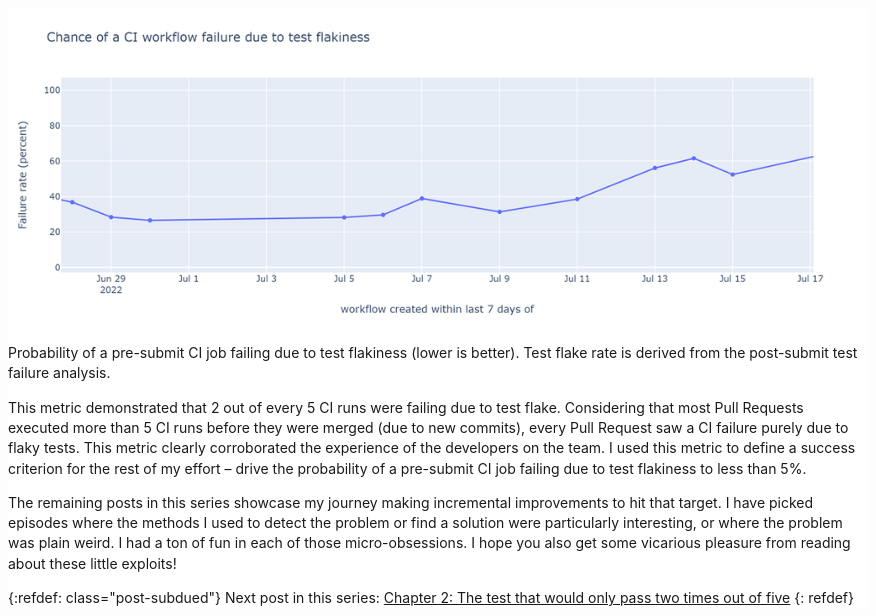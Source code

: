 <p style="text-align: center;">
    <img src="/assets/article_images/ci-reliability/ch1-ci-health-metric.png">
</p>

<p class="img-caption">
    Probability of a pre-submit CI job failing due to test flakiness (lower is better). Test flake rate is derived from the post-submit test failure analysis.
</p>

This metric demonstrated that 2 out of every 5 CI runs were failing due to test flake. Considering that most Pull Requests executed more than 5 CI runs before they were merged (due to new commits), every Pull Request saw a CI failure purely due to flaky tests. This metric clearly corroborated the experience of the developers on the team. I used this metric to define a success criterion for the rest of my effort – drive the probability of a pre-submit CI job failing due to test flakiness to less than 5%.

The remaining posts in this series showcase my journey making incremental improvements to hit that target. I have picked episodes where the methods I used to detect the problem or find a solution were particularly interesting, or where the problem was plain weird. I had a ton of fun in each of those micro-obsessions. I hope you also get some vicarious pleasure from reading about these little exploits!

{:refdef: class="post-subdued"}
Next post in this series: [Chapter 2: The test that would only pass two times out of five](/2022/11/16/ci-reliability-ch2.html)
{: refdef}